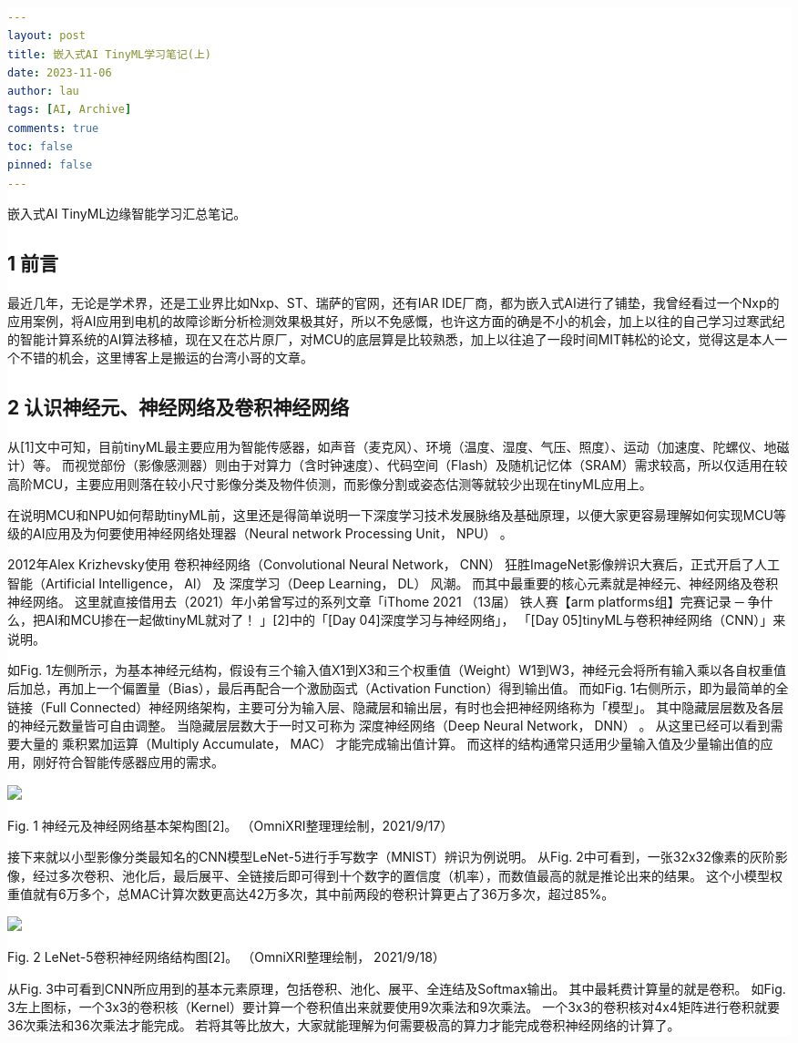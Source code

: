 ```yaml
---
layout: post
title: 嵌入式AI TinyML学习笔记(上)
date: 2023-11-06
author: lau
tags: [AI, Archive]
comments: true
toc: false
pinned: false
---
```


嵌入式AI TinyML边缘智能学习汇总笔记。



## 1 前言

最近几年，无论是学术界，还是工业界比如Nxp、ST、瑞萨的官网，还有IAR IDE厂商，都为嵌入式AI进行了铺垫，我曾经看过一个Nxp的应用案例，将AI应用到电机的故障诊断分析检测效果极其好，所以不免感慨，也许这方面的确是不小的机会，加上以往的自己学习过寒武纪的智能计算系统的AI算法移植，现在又在芯片原厂，对MCU的底层算是比较熟悉，加上以往追了一段时间MIT韩松的论文，觉得这是本人一个不错的机会，这里博客上是搬运的台湾小哥的文章。

## 2 认识神经元、神经网络及卷积神经网络

从[1]文中可知，目前tinyML最主要应用为智能传感器，如声音（麦克风）、环境（温度、湿度、气压、照度）、运动（加速度、陀螺仪、地磁计）等。 而视觉部份（影像感测器）则由于对算力（含时钟速度）、代码空间（Flash）及随机记忆体（SRAM）需求较高，所以仅适用在较高阶MCU，主要应用则落在较小尺寸影像分类及物件侦测，而影像分割或姿态估测等就较少出现在tinyML应用上。

在说明MCU和NPU如何帮助tinyML前，这里还是得简单说明一下深度学习技术发展脉络及基础原理，以便大家更容昜理解如何实现MCU等级的AI应用及为何要使用神经网络处理器（Neural network Processing Unit， NPU） 。

2012年Alex Krizhevsky使用 卷积神经网络（Convolutional Neural Network， CNN） 狂胜ImageNet影像辨识大赛后，正式开启了人工智能（Artificial Intelligence， AI） 及 深度学习（Deep Learning， DL） 风潮。 而其中最重要的核心元素就是神经元、神经网络及卷积神经网络。 这里就直接借用去（2021）年小弟曾写过的系列文章「iThome 2021 （13届） 铁人赛【arm platforms组】完赛记录 ─ 争什么，把AI和MCU掺在一起做tinyML就对了！ 」[2]中的「[Day 04]深度学习与神经网络」， 「[Day 05]tinyML与卷积神经网络（CNN）」来说明。

如Fig. 1左侧所示，为基本神经元结构，假设有三个输入值X1到X3和三个权重值（Weight）W1到W3，神经元会将所有输入乘以各自权重值后加总，再加上一个偏置量（Bias），最后再配合一个激励函式（Activation Function）得到输出值。 而如Fig. 1右侧所示，即为最简单的全链接（Full Connected）神经网络架构，主要可分为输入层、隐藏层和输出层，有时也会把神经网络称为「模型」。 其中隐藏层层数及各层的神经元数量皆可自由调整。 当隐藏层层数大于一时又可称为 深度神经网络（Deep Neural Network， DNN） 。 从这里已经可以看到需要大量的 乘积累加运算（Multiply Accumulate， MAC） 才能完成输出值计算。 而这样的结构通常只适用少量输入值及少量输出值的应用，刚好符合智能传感器应用的需求。

![](https://miro.medium.com/v2/resize:fit:828/format:webp/0*j2ji6IAHDB-aE3xT.jpg)

Fig. 1 神经元及神经网络基本架构图[2]。 （OmniXRI整理理绘制，2021/9/17）

接下来就以小型影像分类最知名的CNN模型LeNet-5进行手写数字（MNIST）辨识为例说明。 从Fig. 2中可看到，一张32x32像素的灰阶影像，经过多次卷积、池化后，最后展平、全链接后即可得到十个数字的置信度（机率），而数值最高的就是推论出来的结果。 这个小模型权重值就有6万多个，总MAC计算次数更高达42万多次，其中前两段的卷积计算更占了36万多次，超过85%。

![](https://miro.medium.com/v2/resize:fit:828/format:webp/0*Jj0vHn1i8RjkMp6N.jpg)

Fig. 2 LeNet-5卷积神经网络结构图[2]。 （OmniXRI整理绘制， 2021/9/18）

从Fig. 3中可看到CNN所应用到的基本元素原理，包括卷积、池化、展平、全连结及Softmax输出。 其中最耗费计算量的就是卷积。 如Fig. 3左上图标，一个3x3的卷积核（Kernel）要计算一个卷积值出来就要使用9次乘法和9次乘法。 一个3x3的卷积核对4x4矩阵进行卷积就要36次乘法和36次乘法才能完成。 若将其等比放大，大家就能理解为何需要极高的算力才能完成卷积神经网络的计算了。

